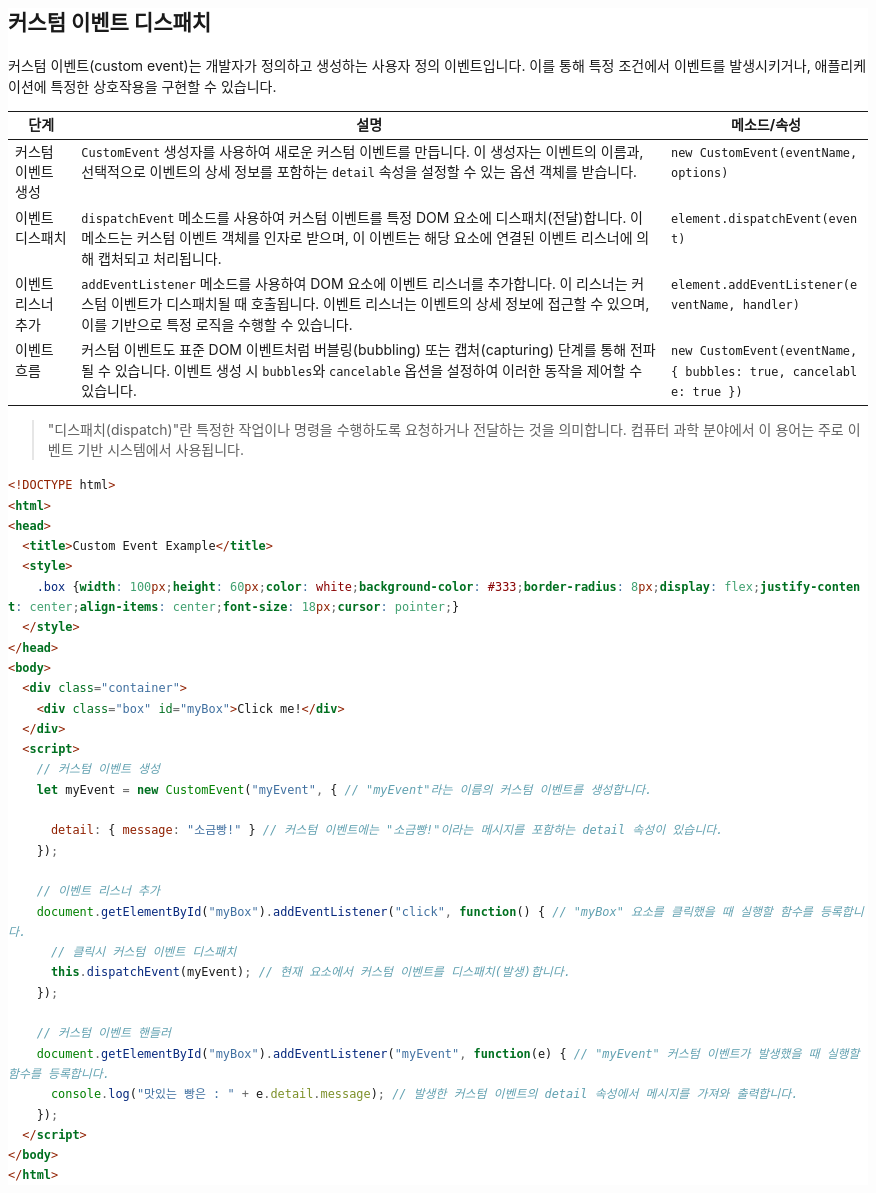 ## 커스텀 이벤트 디스패치

커스텀 이벤트(custom event)는 개발자가 정의하고 생성하는 사용자 정의 이벤트입니다. 이를 통해 특정 조건에서 이벤트를 발생시키거나, 애플리케이션에 특정한 상호작용을 구현할 수 있습니다.

| 단계 | 설명 | 메소드/속성 |
|-----|-----|----------|
| 커스텀 이벤트 생성 | `CustomEvent` 생성자를 사용하여 새로운 커스텀 이벤트를 만듭니다. 이 생성자는 이벤트의 이름과, 선택적으로 이벤트의 상세 정보를 포함하는 `detail` 속성을 설정할 수 있는 옵션 객체를 받습니다. | `new CustomEvent(eventName, options)` |
| 이벤트 디스패치 | `dispatchEvent` 메소드를 사용하여 커스텀 이벤트를 특정 DOM 요소에 디스패치(전달)합니다. 이 메소드는 커스텀 이벤트 객체를 인자로 받으며, 이 이벤트는 해당 요소에 연결된 이벤트 리스너에 의해 캡처되고 처리됩니다. | `element.dispatchEvent(event)` |
| 이벤트 리스너 추가 | `addEventListener` 메소드를 사용하여 DOM 요소에 이벤트 리스너를 추가합니다. 이 리스너는 커스텀 이벤트가 디스패치될 때 호출됩니다. 이벤트 리스너는 이벤트의 상세 정보에 접근할 수 있으며, 이를 기반으로 특정 로직을 수행할 수 있습니다. | `element.addEventListener(eventName, handler)` |
| 이벤트 흐름 | 커스텀 이벤트도 표준 DOM 이벤트처럼 버블링(bubbling) 또는 캡처(capturing) 단계를 통해 전파될 수 있습니다. 이벤트 생성 시 `bubbles`와 `cancelable` 옵션을 설정하여 이러한 동작을 제어할 수 있습니다. | `new CustomEvent(eventName, { bubbles: true, cancelable: true })` |

> "디스패치(dispatch)"란 특정한 작업이나 명령을 수행하도록 요청하거나 전달하는 것을 의미합니다. 컴퓨터 과학 분야에서
 이 용어는 주로 이벤트 기반 시스템에서 사용됩니다.

```html
<!DOCTYPE html>
<html>
<head>
  <title>Custom Event Example</title>
  <style>
    .box {width: 100px;height: 60px;color: white;background-color: #333;border-radius: 8px;display: flex;justify-content: center;align-items: center;font-size: 18px;cursor: pointer;}
  </style>
</head>
<body>
  <div class="container">
    <div class="box" id="myBox">Click me!</div>
  </div>
  <script>
    // 커스텀 이벤트 생성
    let myEvent = new CustomEvent("myEvent", { // "myEvent"라는 이름의 커스텀 이벤트를 생성합니다.

      detail: { message: "소금빵!" } // 커스텀 이벤트에는 "소금빵!"이라는 메시지를 포함하는 detail 속성이 있습니다.
    });

    // 이벤트 리스너 추가
    document.getElementById("myBox").addEventListener("click", function() { // "myBox" 요소를 클릭했을 때 실행할 함수를 등록합니다.
      // 클릭시 커스텀 이벤트 디스패치
      this.dispatchEvent(myEvent); // 현재 요소에서 커스텀 이벤트를 디스패치(발생)합니다.
    });

    // 커스텀 이벤트 핸들러
    document.getElementById("myBox").addEventListener("myEvent", function(e) { // "myEvent" 커스텀 이벤트가 발생했을 때 실행할 함수를 등록합니다.
      console.log("맛있는 빵은 : " + e.detail.message); // 발생한 커스텀 이벤트의 detail 속성에서 메시지를 가져와 출력합니다.
    });
  </script>
</body>
</html>
```

